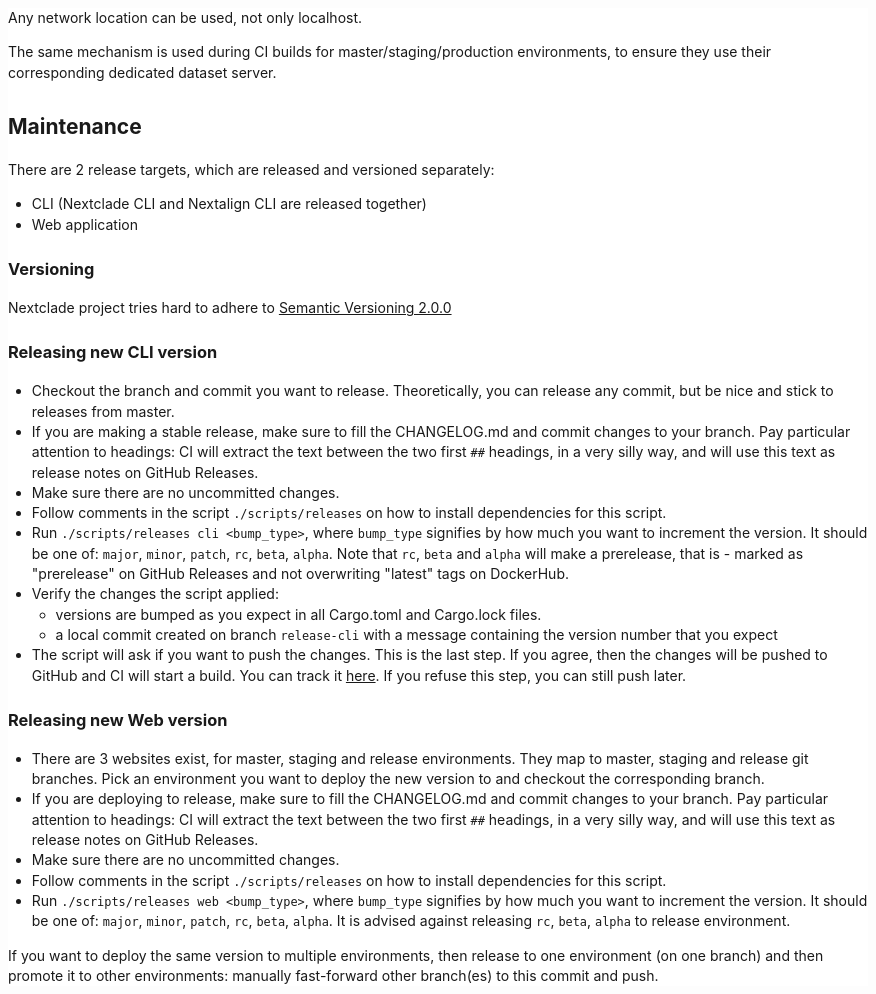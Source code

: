 Any network location can be used, not only localhost.

The same mechanism is used during CI builds for master/staging/production environments, to ensure they use their corresponding dedicated dataset server.


## Maintenance

There are 2 release targets, which are released and versioned separately:

- CLI (Nextclade CLI and Nextalign CLI are released together)
- Web application

### Versioning

Nextclade project tries hard to adhere to [Semantic Versioning 2.0.0](https://semver.org/)

### Releasing new CLI version

- Checkout the branch and commit you want to release. Theoretically, you can release any commit, but be nice and stick to releases from master.
- If you are making a stable release, make sure to fill the CHANGELOG.md and commit changes to your branch. Pay particular attention to headings: CI will extract the text between the two first `##` headings, in a very silly way, and will use this text as release notes on GitHub Releases.
- Make sure there are no uncommitted changes.
- Follow comments in the script `./scripts/releases` on how to install dependencies for this script.
- Run `./scripts/releases cli <bump_type>`, where `bump_type` signifies by how much you want to increment the version. It should be one of: `major`, `minor`, `patch`, `rc`, `beta`, `alpha`. Note that `rc`, `beta` and `alpha` will make a prerelease, that is - marked as "prerelease" on GitHub Releases and not overwriting "latest" tags on DockerHub.
- Verify the changes the script applied:
  - versions are bumped as you expect in all Cargo.toml and Cargo.lock files.
  - a local commit created on branch `release-cli` with a message containing the version number that you expect
- The script will ask if you want to push the changes. This is the last step. If you agree, then the changes will be pushed to GitHub and CI will start a build. You can track it [here](https://app.circleci.com/pipelines/github/nextstrain/nextclade). If you refuse this step, you can still push later.

### Releasing new Web version

- There are 3 websites exist, for master, staging and release environments. They map to master, staging and release git branches. Pick an environment you want to deploy the new version to and checkout the corresponding branch.
- If you are deploying to release, make sure to fill the CHANGELOG.md and commit changes to your branch. Pay particular attention to headings: CI will extract the text between the two first `##` headings, in a very silly way, and will use this text as release notes on GitHub Releases.
- Make sure there are no uncommitted changes.
- Follow comments in the script `./scripts/releases` on how to install dependencies for this script.
- Run `./scripts/releases web <bump_type>`, where `bump_type` signifies by how much you want to increment the version. It should be one of: `major`, `minor`, `patch`, `rc`, `beta`, `alpha`. It is advised against releasing `rc`, `beta`, `alpha` to release environment.


If you want to deploy the same version to multiple environments, then release to one environment (on one branch) and then promote it to other environments: manually fast-forward other branch(es) to this commit and push.
